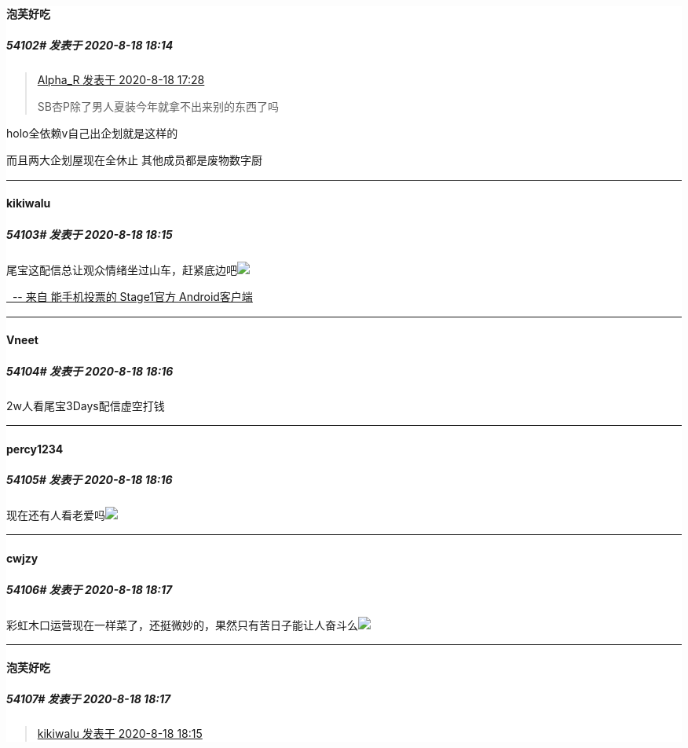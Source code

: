 ####  泡芙好吃  
##### 54102#       发表于 2020-8-18 18:14


<blockquote><a href="httphttps://bbs.saraba1st.com/2b/forum.php?mod=redirect&amp;goto=findpost&amp;pid=48474872&amp;ptid=1941579" target="_blank">Alpha_R 发表于 2020-8-18 17:28</a>

SB杏P除了男人夏装今年就拿不出来别的东西了吗</blockquote>
holo全依赖v自己出企划就是这样的

而且两大企划屋现在全休止 其他成员都是废物数字厨


*****

####  kikiwalu  
##### 54103#       发表于 2020-8-18 18:15


尾宝这配信总让观众情绪坐过山车，赶紧底边吧<img src="https://static.saraba1st.com/image/smiley/face2017/001.png" referrerpolicy="no-referrer">

[  -- 来自 能手机投票的 Stage1官方 Android客户端](https://www.coolapk.com/apk/140634)


*****

####  Vneet  
##### 54104#       发表于 2020-8-18 18:16


2w人看尾宝3Days配信虚空打钱


*****

####  percy1234  
##### 54105#       发表于 2020-8-18 18:16


现在还有人看老爱吗<img src="https://static.saraba1st.com/image/smiley/face2017/005.png" referrerpolicy="no-referrer">


*****

####  cwjzy  
##### 54106#       发表于 2020-8-18 18:17


彩虹木口运营现在一样菜了，还挺微妙的，果然只有苦日子能让人奋斗么<img src="https://static.saraba1st.com/image/smiley/face2017/006.png" referrerpolicy="no-referrer">


*****

####  泡芙好吃  
##### 54107#       发表于 2020-8-18 18:17


<blockquote><a href="httphttps://bbs.saraba1st.com/2b/forum.php?mod=redirect&amp;goto=findpost&amp;pid=48475365&amp;ptid=1941579" target="_blank">kikiwalu 发表于 2020-8-18 18:15</a>
